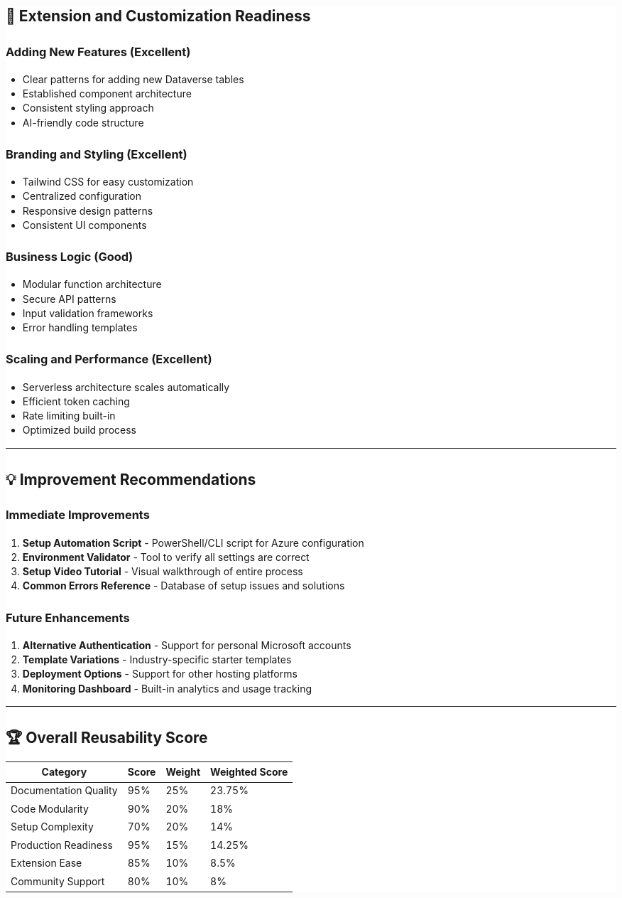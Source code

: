 
## 🔧 Extension and Customization Readiness

### **Adding New Features** (Excellent)
- Clear patterns for adding new Dataverse tables
- Established component architecture
- Consistent styling approach
- AI-friendly code structure

### **Branding and Styling** (Excellent)
- Tailwind CSS for easy customization
- Centralized configuration
- Responsive design patterns
- Consistent UI components

### **Business Logic** (Good)
- Modular function architecture
- Secure API patterns
- Input validation frameworks
- Error handling templates

### **Scaling and Performance** (Excellent)
- Serverless architecture scales automatically
- Efficient token caching
- Rate limiting built-in
- Optimized build process

---

## 💡 Improvement Recommendations

### **Immediate Improvements**
1. **Setup Automation Script** - PowerShell/CLI script for Azure configuration
2. **Environment Validator** - Tool to verify all settings are correct
3. **Setup Video Tutorial** - Visual walkthrough of entire process
4. **Common Errors Reference** - Database of setup issues and solutions

### **Future Enhancements**
1. **Alternative Authentication** - Support for personal Microsoft accounts
2. **Template Variations** - Industry-specific starter templates
3. **Deployment Options** - Support for other hosting platforms
4. **Monitoring Dashboard** - Built-in analytics and usage tracking

---

## 🏆 Overall Reusability Score

| Category | Score | Weight | Weighted Score |
|----------|-------|---------|----------------|
| Documentation Quality | 95% | 25% | 23.75% |
| Code Modularity | 90% | 20% | 18% |
| Setup Complexity | 70% | 20% | 14% |
| Production Readiness | 95% | 15% | 14.25% |
| Extension Ease | 85% | 10% | 8.5% |
| Community Support | 80% | 10% | 8% |

